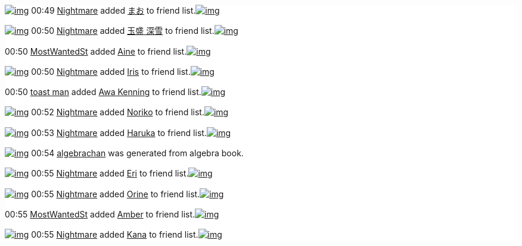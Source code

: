 [![img](http://www.deviantsart.com/k1uom4.jpeg)](http://www.barcodekanojo.com/user/479031/Nightmare) 00:49 [Nightmare](http://www.barcodekanojo.com/user/479031/Nightmare) added [まお](http://www.barcodekanojo.com/kanojo/2860344/%E3%81%BE%E3%81%8A) to friend list.[![img](http://www.deviantsart.com/18oe3e4.png)](http://www.barcodekanojo.com/kanojo/2860344/%E3%81%BE%E3%81%8A) 

[![img](http://www.deviantsart.com/k1uom4.jpeg)](http://www.barcodekanojo.com/user/479031/Nightmare) 00:50 [Nightmare](http://www.barcodekanojo.com/user/479031/Nightmare) added [玉盛 深雪](http://www.barcodekanojo.com/kanojo/2597113/%E7%8E%89%E7%9B%9B%20%E6%B7%B1%E9%9B%AA) to friend list.[![img](http://www.deviantsart.com/76c7e6.png)](http://www.barcodekanojo.com/kanojo/2597113/%E7%8E%89%E7%9B%9B%20%E6%B7%B1%E9%9B%AA) 

00:50 [MostWantedSt](http://www.barcodekanojo.com/user/487657/MostWantedSt) added [Aine](http://www.barcodekanojo.com/kanojo/2553903/Aine) to friend list.[![img](http://www.deviantsart.com/3cc24th.png)](http://www.barcodekanojo.com/kanojo/2553903/Aine) 

[![img](http://www.deviantsart.com/k1uom4.jpeg)](http://www.barcodekanojo.com/user/479031/Nightmare) 00:50 [Nightmare](http://www.barcodekanojo.com/user/479031/Nightmare) added [Iris](http://www.barcodekanojo.com/kanojo/2589028/Iris) to friend list.[![img](http://www.deviantsart.com/2g6r798.png)](http://www.barcodekanojo.com/kanojo/2589028/Iris) 

00:50 [toast man](http://www.barcodekanojo.com/user/487777/toast%20man) added [Awa Kenning](http://www.barcodekanojo.com/kanojo/2851172/Awa%20Kenning) to friend list.[![img](http://www.deviantsart.com/jc0dv1.png)](http://www.barcodekanojo.com/kanojo/2851172/Awa%20Kenning) 

[![img](http://www.deviantsart.com/k1uom4.jpeg)](http://www.barcodekanojo.com/user/479031/Nightmare) 00:52 [Nightmare](http://www.barcodekanojo.com/user/479031/Nightmare) added [Noriko](http://www.barcodekanojo.com/kanojo/2589029/Noriko) to friend list.[![img](http://www.deviantsart.com/3va0cs8.png)](http://www.barcodekanojo.com/kanojo/2589029/Noriko) 

[![img](http://www.deviantsart.com/k1uom4.jpeg)](http://www.barcodekanojo.com/user/479031/Nightmare) 00:53 [Nightmare](http://www.barcodekanojo.com/user/479031/Nightmare) added [Haruka](http://www.barcodekanojo.com/kanojo/2589037/Haruka) to friend list.[![img](http://www.deviantsart.com/2s1l2v6.png)](http://www.barcodekanojo.com/kanojo/2589037/Haruka) 

[![img](http://www.deviantsart.com/1f8g5m5.png)](http://www.barcodekanojo.com/kanojo/3131108/algebrachan) 00:54 [algebrachan](http://www.barcodekanojo.com/kanojo/3131108/algebrachan) was generated from algebra book.

[![img](http://www.deviantsart.com/k1uom4.jpeg)](http://www.barcodekanojo.com/user/479031/Nightmare) 00:55 [Nightmare](http://www.barcodekanojo.com/user/479031/Nightmare) added [Eri](http://www.barcodekanojo.com/kanojo/2589033/Eri) to friend list.[![img](http://www.deviantsart.com/1e7mqt9.png)](http://www.barcodekanojo.com/kanojo/2589033/Eri) 

[![img](http://www.deviantsart.com/k1uom4.jpeg)](http://www.barcodekanojo.com/user/479031/Nightmare) 00:55 [Nightmare](http://www.barcodekanojo.com/user/479031/Nightmare) added [Orine](http://www.barcodekanojo.com/kanojo/2589044/Orine) to friend list.[![img](http://www.deviantsart.com/2mjfqcj.png)](http://www.barcodekanojo.com/kanojo/2589044/Orine) 

00:55 [MostWantedSt](http://www.barcodekanojo.com/user/487657/MostWantedSt) added [Amber](http://www.barcodekanojo.com/kanojo/1598494/Amber) to friend list.[![img](http://www.deviantsart.com/3dpg64p.png)](http://www.barcodekanojo.com/kanojo/1598494/Amber) 

[![img](http://www.deviantsart.com/k1uom4.jpeg)](http://www.barcodekanojo.com/user/479031/Nightmare) 00:55 [Nightmare](http://www.barcodekanojo.com/user/479031/Nightmare) added [Kana](http://www.barcodekanojo.com/kanojo/2589040/Kana) to friend list.[![img](http://www.deviantsart.com/1hj6bi1.png)](http://www.barcodekanojo.com/kanojo/2589040/Kana) 
